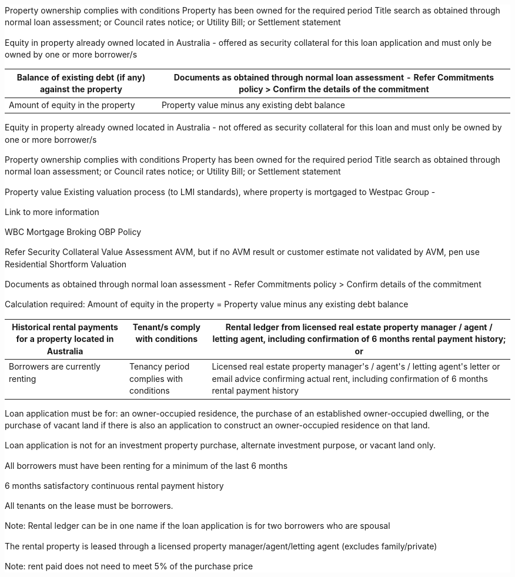 Property ownership complies with conditions Property has been owned for the required period Title search as obtained through normal loan assessment; or Council rates notice; or Utility Bill; or Settlement statement

Equity in property already owned located in Australia - offered as security collateral for this loan application and must only be owned by one or more borrower/s

|Balance of existing debt (if any) against the property|Documents as obtained through normal loan assessment - Refer Commitments policy > Confirm the details of the commitment|
|---|---|
|Amount of equity in the property|Property value minus any existing debt balance|

Equity in property already owned located in Australia - not offered as security collateral for this loan and must only be owned by one or more borrower/s

Property ownership complies with conditions Property has been owned for the required period Title search as obtained through normal loan assessment; or Council rates notice; or Utility Bill; or Settlement statement

Property value Existing valuation process (to LMI standards), where property is mortgaged to Westpac Group -

Link to more information

WBC Mortgage Broking OBP Policy

Refer Security Collateral Value Assessment
AVM, but if no AVM result or customer estimate not validated by AVM, pen use Residential Shortform Valuation

Documents as obtained through normal loan assessment - Refer Commitments policy > Confirm details of the commitment

Calculation required: Amount of equity in the property = Property value minus any existing debt balance

|Historical rental payments for a property located in Australia|Tenant/s comply with conditions|Rental ledger from licensed real estate property manager / agent / letting agent, including confirmation of 6 months rental payment history; or|
|---|---|---|
|Borrowers are currently renting|Tenancy period complies with conditions|Licensed real estate property manager's / agent's / letting agent's letter or email advice confirming actual rent, including confirmation of 6 months rental payment history|

Loan application must be for: an owner-occupied residence, the purchase of an established owner-occupied dwelling, or the purchase of vacant land if there is also an application to construct an owner-occupied residence on that land.

Loan application is not for an investment property purchase, alternate investment purpose, or vacant land only.

All borrowers must have been renting for a minimum of the last 6 months

6 months satisfactory continuous rental payment history

All tenants on the lease must be borrowers.

Note: Rental ledger can be in one name if the loan application is for two borrowers who are spousal

The rental property is leased through a licensed property manager/agent/letting agent (excludes family/private)

Note: rent paid does not need to meet 5% of the purchase price
